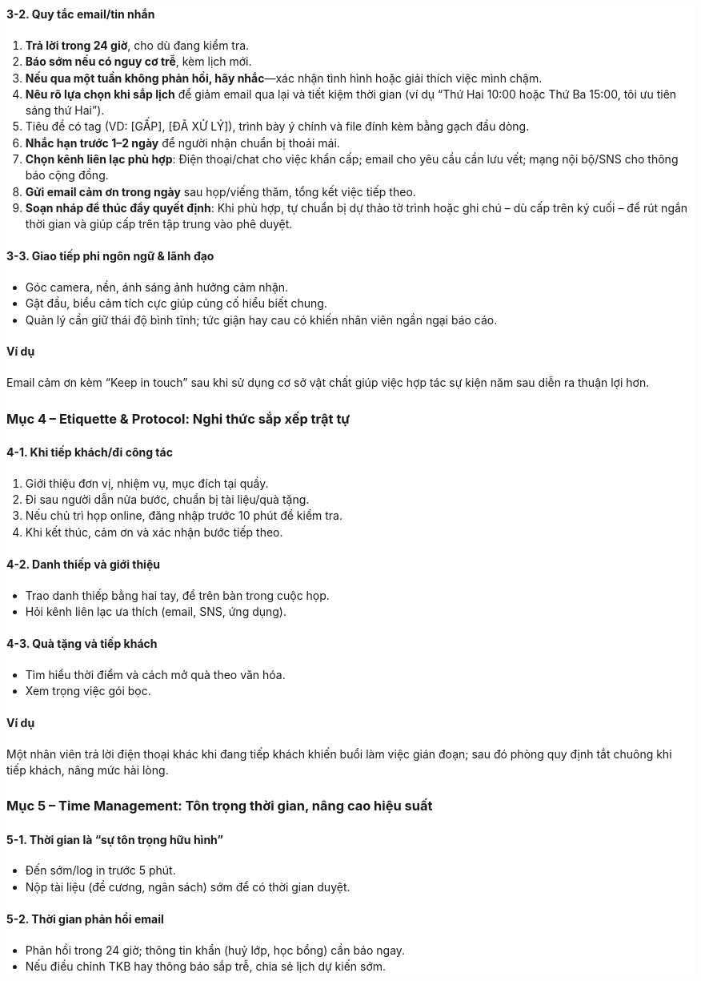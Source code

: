 #### 3-2. Quy tắc email/tin nhắn
1. **Trả lời trong 24 giờ**, cho dù đang kiểm tra.
2. **Báo sớm nếu có nguy cơ trễ**, kèm lịch mới.
3. **Nếu qua một tuần không phản hồi, hãy nhắc**—xác nhận tình hình hoặc giải thích việc mình chậm.
4. **Nêu rõ lựa chọn khi sắp lịch** để giảm email qua lại và tiết kiệm thời gian (ví dụ “Thứ Hai 10:00 hoặc Thứ Ba 15:00, tôi ưu tiên sáng thứ Hai”).
5. Tiêu đề có tag (VD: [GẤP], [ĐÃ XỬ LÝ]), trình bày ý chính và file đính kèm bằng gạch đầu dòng.
6. **Nhắc hạn trước 1–2 ngày** để người nhận chuẩn bị thoải mái.
7. **Chọn kênh liên lạc phù hợp**: Điện thoại/chat cho việc khẩn cấp; email cho yêu cầu cần lưu vết; mạng nội bộ/SNS cho thông báo cộng đồng.
8. **Gửi email cảm ơn trong ngày** sau họp/viếng thăm, tổng kết việc tiếp theo.
9. **Soạn nháp để thúc đẩy quyết định**: Khi phù hợp, tự chuẩn bị dự thảo tờ trình hoặc ghi chú – dù cấp trên ký cuối – để rút ngắn thời gian và giúp cấp trên tập trung vào phê duyệt.

#### 3-3. Giao tiếp phi ngôn ngữ & lãnh đạo
- Góc camera, nền, ánh sáng ảnh hưởng cảm nhận.
- Gật đầu, biểu cảm tích cực giúp củng cố hiểu biết chung.
- Quản lý cần giữ thái độ bình tĩnh; tức giận hay cau có khiến nhân viên ngần ngại báo cáo.

#### Ví dụ
Email cảm ơn kèm “Keep in touch” sau khi sử dụng cơ sở vật chất giúp việc hợp tác sự kiện năm sau diễn ra thuận lợi hơn.

### Mục 4 – Etiquette & Protocol: Nghi thức sắp xếp trật tự

#### 4-1. Khi tiếp khách/đi công tác
1. Giới thiệu đơn vị, nhiệm vụ, mục đích tại quầy.
2. Đi sau người dẫn nửa bước, chuẩn bị tài liệu/quà tặng.
3. Nếu chủ trì họp online, đăng nhập trước 10 phút để kiểm tra.
4. Khi kết thúc, cảm ơn và xác nhận bước tiếp theo.

#### 4-2. Danh thiếp và giới thiệu
- Trao danh thiếp bằng hai tay, để trên bàn trong cuộc họp.
- Hỏi kênh liên lạc ưa thích (email, SNS, ứng dụng).

#### 4-3. Quà tặng và tiếp khách
- Tìm hiểu thời điểm và cách mở quà theo văn hóa.
- Xem trọng việc gói bọc.

#### Ví dụ
Một nhân viên trả lời điện thoại khác khi đang tiếp khách khiến buổi làm việc gián đoạn; sau đó phòng quy định tắt chuông khi tiếp khách, nâng mức hài lòng.

### Mục 5 – Time Management: Tôn trọng thời gian, nâng cao hiệu suất

#### 5-1. Thời gian là “sự tôn trọng hữu hình”
- Đến sớm/log in trước 5 phút.
- Nộp tài liệu (đề cương, ngân sách) sớm để có thời gian duyệt.

#### 5-2. Thời gian phản hồi email
- Phản hồi trong 24 giờ; thông tin khẩn (huỷ lớp, học bổng) cần báo ngay.
- Nếu điều chỉnh TKB hay thông báo sắp trễ, chia sẻ lịch dự kiến sớm.
